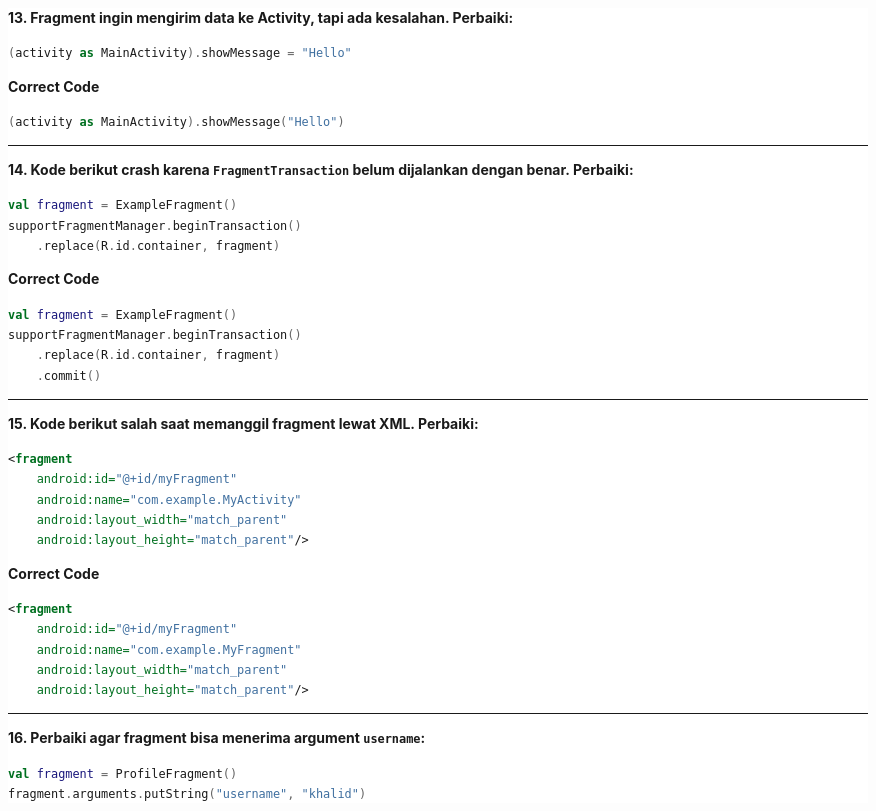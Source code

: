 
**13. Fragment ingin mengirim data ke Activity, tapi ada kesalahan. Perbaiki:**

```kotlin
(activity as MainActivity).showMessage = "Hello"
```

**Correct Code**
```kotlin
(activity as MainActivity).showMessage("Hello")
```

---

**14. Kode berikut crash karena `FragmentTransaction` belum dijalankan dengan benar. Perbaiki:**

```kotlin
val fragment = ExampleFragment()
supportFragmentManager.beginTransaction()
    .replace(R.id.container, fragment)
```

**Correct Code**
```kotlin
val fragment = ExampleFragment()
supportFragmentManager.beginTransaction()
    .replace(R.id.container, fragment)
    .commit()
```

---

**15. Kode berikut salah saat memanggil fragment lewat XML. Perbaiki:**

```xml
<fragment
    android:id="@+id/myFragment"
    android:name="com.example.MyActivity"
    android:layout_width="match_parent"
    android:layout_height="match_parent"/>
```

**Correct Code**
```xml
<fragment
    android:id="@+id/myFragment"
    android:name="com.example.MyFragment"
    android:layout_width="match_parent"
    android:layout_height="match_parent"/>
```

---

**16. Perbaiki agar fragment bisa menerima argument `username`:**

```kotlin
val fragment = ProfileFragment()
fragment.arguments.putString("username", "khalid")
```
